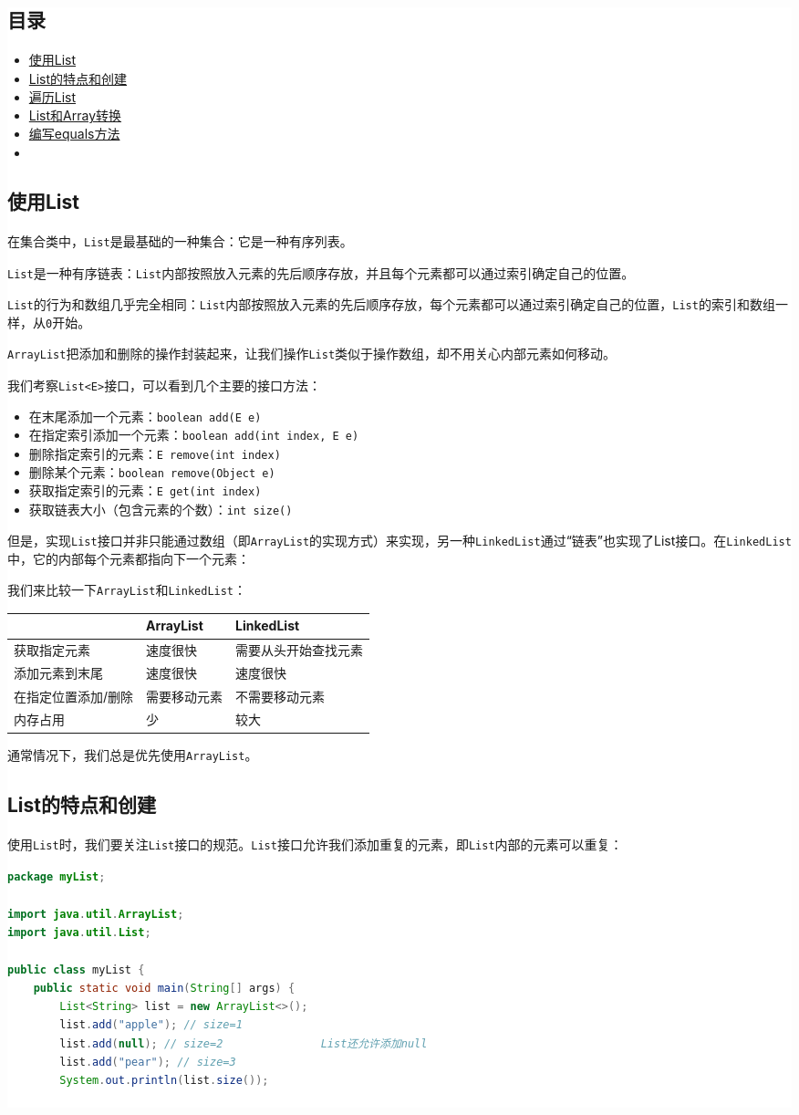 ## 目录

- [使用List](#使用List)
- [List的特点和创建](#List的特点和创建)
- [遍历List](#遍历List)
- [List和Array转换](#List和Array转换)
- [编写equals方法](#编写equals方法)
- 







## 使用List

在集合类中，`List`是最基础的一种集合：它是一种有序列表。

`List`是一种有序链表：`List`内部按照放入元素的先后顺序存放，并且每个元素都可以通过索引确定自己的位置。

`List`的行为和数组几乎完全相同：`List`内部按照放入元素的先后顺序存放，每个元素都可以通过索引确定自己的位置，`List`的索引和数组一样，从`0`开始。

`ArrayList`把添加和删除的操作封装起来，让我们操作`List`类似于操作数组，却不用关心内部元素如何移动。

我们考察`List<E>`接口，可以看到几个主要的接口方法：

- 在末尾添加一个元素：`boolean add(E e)`
- 在指定索引添加一个元素：`boolean add(int index, E e)`
- 删除指定索引的元素：`E remove(int index)`
- 删除某个元素：`boolean remove(Object e)`
- 获取指定索引的元素：`E get(int index)`
- 获取链表大小（包含元素的个数）：`int size()`

但是，实现`List`接口并非只能通过数组（即`ArrayList`的实现方式）来实现，另一种`LinkedList`通过“链表”也实现了List接口。在`LinkedList`中，它的内部每个元素都指向下一个元素：

我们来比较一下`ArrayList`和`LinkedList`：

|                     | ArrayList    | LinkedList           |
| :------------------ | :----------- | :------------------- |
| 获取指定元素        | 速度很快     | 需要从头开始查找元素 |
| 添加元素到末尾      | 速度很快     | 速度很快             |
| 在指定位置添加/删除 | 需要移动元素 | 不需要移动元素       |
| 内存占用            | 少           | 较大                 |

通常情况下，我们总是优先使用`ArrayList`。



## List的特点和创建

使用`List`时，我们要关注`List`接口的规范。`List`接口允许我们添加重复的元素，即`List`内部的元素可以重复：

```java
package myList;

import java.util.ArrayList;
import java.util.List;

public class myList {
    public static void main(String[] args) {
        List<String> list = new ArrayList<>();
        list.add("apple"); // size=1
        list.add(null); // size=2				List还允许添加null
        list.add("pear"); // size=3
        System.out.println(list.size());
      
```